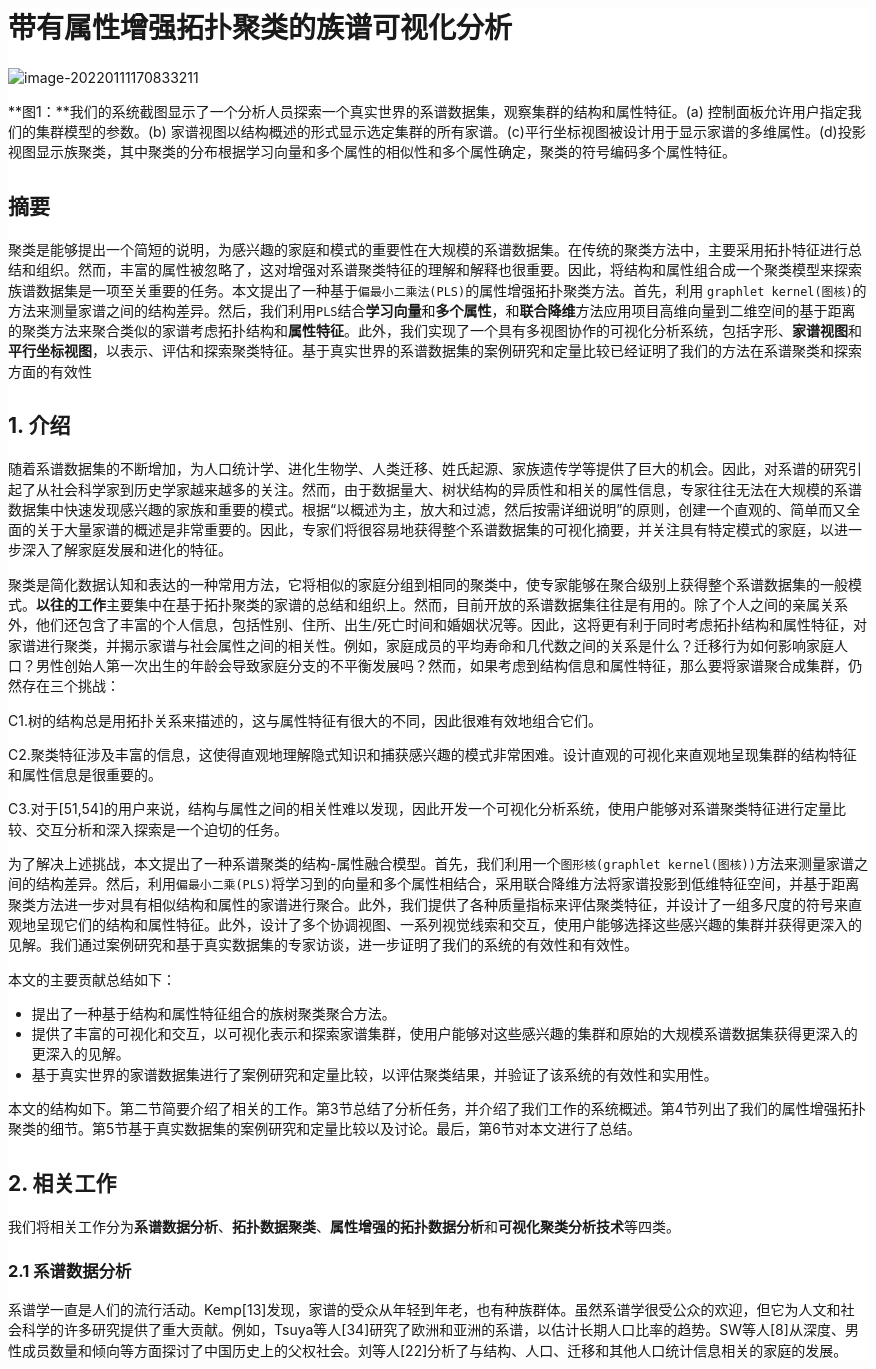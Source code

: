 # 带有属性增强拓扑聚类的族谱可视化分析

![image-20220111170833211](https://s2.loli.net/2022/01/15/TGm6ZFl98nIjQut.png)

**图1：**我们的系统截图显示了一个分析人员探索一个真实世界的系谱数据集，观察集群的结构和属性特征。(a) 控制面板允许用户指定我们的集群模型的参数。(b) 家谱视图以结构概述的形式显示选定集群的所有家谱。(c)平行坐标视图被设计用于显示家谱的多维属性。(d)投影视图显示族聚类，其中聚类的分布根据学习向量和多个属性的相似性和多个属性确定，聚类的符号编码多个属性特征。

## 摘要

聚类是能够提出一个简短的说明，为感兴趣的家庭和模式的重要性在大规模的系谱数据集。在传统的聚类方法中，主要采用拓扑特征进行总结和组织。然而，丰富的属性被忽略了，这对增强对系谱聚类特征的理解和解释也很重要。因此，将结构和属性组合成一个聚类模型来探索族谱数据集是一项至关重要的任务。本文提出了一种基于`偏最小二乘法(PLS)`的属性增强拓扑聚类方法。首先，利用 `graphlet kernel(图核)`的方法来测量家谱之间的结构差异。然后，我们利用`PLS`结合**学习向量**和**多个属性**，和**联合降维**方法应用项目高维向量到二维空间的基于距离的聚类方法来聚合类似的家谱考虑拓扑结构和**属性特征**。此外，我们实现了一个具有多视图协作的可视化分析系统，包括字形、**家谱视图**和**平行坐标视图**，以表示、评估和探索聚类特征。基于真实世界的系谱数据集的案例研究和定量比较已经证明了我们的方法在系谱聚类和探索方面的有效性

## 1. 介绍

随着系谱数据集的不断增加，为人口统计学、进化生物学、人类迁移、姓氏起源、家族遗传学等提供了巨大的机会。因此，对系谱的研究引起了从社会科学家到历史学家越来越多的关注。然而，由于数据量大、树状结构的异质性和相关的属性信息，专家往往无法在大规模的系谱数据集中快速发现感兴趣的家族和重要的模式。根据“以概述为主，放大和过滤，然后按需详细说明”的原则，创建一个直观的、简单而又全面的关于大量家谱的概述是非常重要的。因此，专家们将很容易地获得整个系谱数据集的可视化摘要，并关注具有特定模式的家庭，以进一步深入了解家庭发展和进化的特征。

聚类是简化数据认知和表达的一种常用方法，它将相似的家庭分组到相同的聚类中，使专家能够在聚合级别上获得整个系谱数据集的一般模式。**以往的工作**主要集中在基于拓扑聚类的家谱的总结和组织上。然而，目前开放的系谱数据集往往是有用的。除了个人之间的亲属关系外，他们还包含了丰富的个人信息，包括性别、住所、出生/死亡时间和婚姻状况等。因此，这将更有利于同时考虑拓扑结构和属性特征，对家谱进行聚类，并揭示家谱与社会属性之间的相关性。例如，家庭成员的平均寿命和几代数之间的关系是什么？迁移行为如何影响家庭人口？男性创始人第一次出生的年龄会导致家庭分支的不平衡发展吗？然而，如果考虑到结构信息和属性特征，那么要将家谱聚合成集群，仍然存在三个挑战：

C1.树的结构总是用拓扑关系来描述的，这与属性特征有很大的不同，因此很难有效地组合它们。

C2.聚类特征涉及丰富的信息，这使得直观地理解隐式知识和捕获感兴趣的模式非常困难。设计直观的可视化来直观地呈现集群的结构特征和属性信息是很重要的。

C3.对于[51,54]的用户来说，结构与属性之间的相关性难以发现，因此开发一个可视化分析系统，使用户能够对系谱聚类特征进行定量比较、交互分析和深入探索是一个迫切的任务。

为了解决上述挑战，本文提出了一种系谱聚类的结构-属性融合模型。首先，我们利用一个`图形核(graphlet kernel(图核))`方法来测量家谱之间的结构差异。然后，利用`偏最小二乘(PLS)`将学习到的向量和多个属性相结合，采用联合降维方法将家谱投影到低维特征空间，并基于距离聚类方法进一步对具有相似结构和属性的家谱进行聚合。此外，我们提供了各种质量指标来评估聚类特征，并设计了一组多尺度的符号来直观地呈现它们的结构和属性特征。此外，设计了多个协调视图、一系列视觉线索和交互，使用户能够选择这些感兴趣的集群并获得更深入的见解。我们通过案例研究和基于真实数据集的专家访谈，进一步证明了我们的系统的有效性和有效性。

本文的主要贡献总结如下：

* 提出了一种基于结构和属性特征组合的族树聚类聚合方法。
* 提供了丰富的可视化和交互，以可视化表示和探索家谱集群，使用户能够对这些感兴趣的集群和原始的大规模系谱数据集获得更深入的更深入的见解。
* 基于真实世界的家谱数据集进行了案例研究和定量比较，以评估聚类结果，并验证了该系统的有效性和实用性。

本文的结构如下。第二节简要介绍了相关的工作。第3节总结了分析任务，并介绍了我们工作的系统概述。第4节列出了我们的属性增强拓扑聚类的细节。第5节基于真实数据集的案例研究和定量比较以及讨论。最后，第6节对本文进行了总结。

## 2. 相关工作

我们将相关工作分为**系谱数据分析**、**拓扑数据聚类**、**属性增强的拓扑数据分析**和**可视化聚类分析技术**等四类。

### 2.1 系谱数据分析

系谱学一直是人们的流行活动。Kemp[13]发现，家谱的受众从年轻到年老，也有种族群体。虽然系谱学很受公众的欢迎，但它为人文和社会科学的许多研究提供了重大贡献。例如，Tsuya等人[34]研究了欧洲和亚洲的系谱，以估计长期人口比率的趋势。SW等人[8]从深度、男性成员数量和倾向等方面探讨了中国历史上的父权社会。刘等人[22]分析了与结构、人口、迁移和其他人口统计信息相关的家庭的发展。

